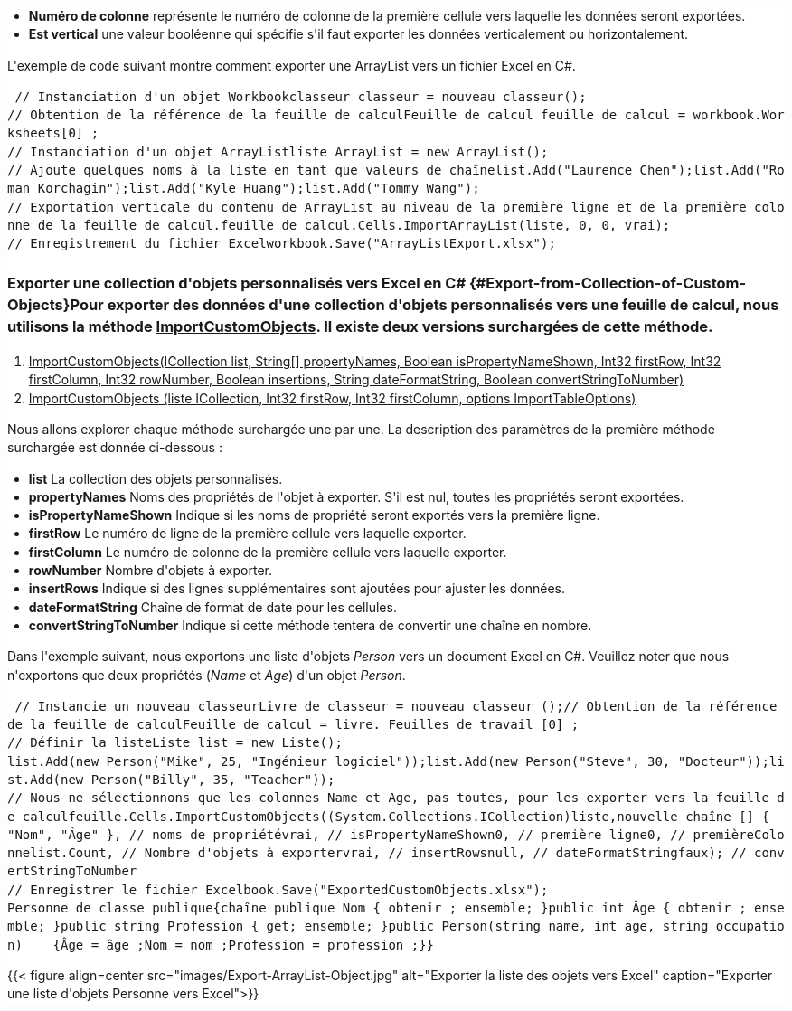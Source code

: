  * **Numéro de colonne** représente le numéro de colonne de la première cellule vers laquelle les données seront exportées.
  * **Est vertical** une valeur booléenne qui spécifie s'il faut exporter les données verticalement ou horizontalement.

L'exemple de code suivant montre comment exporter une ArrayList vers un fichier Excel en C#.
<pre class="EnlighterJSRAW" data-enlighter-language="csharp" data-enlighter-theme="" data-enlighter-highlight="" data-enlighter-linenumbers="" data-enlighter-lineoffset="" data-enlighter-title="" data-enlighter-group=""> // Instanciation d'un objet Workbookclasseur classeur = nouveau classeur();
// Obtention de la référence de la feuille de calculFeuille de calcul feuille de calcul = workbook.Worksheets[0] ;
// Instanciation d'un objet ArrayListliste ArrayList = new ArrayList();
// Ajoute quelques noms à la liste en tant que valeurs de chaînelist.Add("Laurence Chen");list.Add("Roman Korchagin");list.Add("Kyle Huang");list.Add("Tommy Wang");
// Exportation verticale du contenu de ArrayList au niveau de la première ligne et de la première colonne de la feuille de calcul.feuille de calcul.Cells.ImportArrayList(liste, 0, 0, vrai);
// Enregistrement du fichier Excelworkbook.Save("ArrayListExport.xlsx");</pre>
### Exporter une collection d'objets personnalisés vers Excel en C# {#Export-from-Collection-of-Custom-Objects}Pour exporter des données d'une collection d'objets personnalisés vers une feuille de calcul, nous utilisons la méthode [ImportCustomObjects][23]. Il existe deux versions surchargées de cette méthode.
  1. [ImportCustomObjects(ICollection list, String[] propertyNames, Boolean isPropertyNameShown, Int32 firstRow, Int32 firstColumn, Int32 rowNumber, Boolean insertions, String dateFormatString, Boolean convertStringToNumber)][24]
  2. [ImportCustomObjects (liste ICollection, Int32 firstRow, Int32 firstColumn, options ImportTableOptions)][25]

Nous allons explorer chaque méthode surchargée une par une. La description des paramètres de la première méthode surchargée est donnée ci-dessous :
  * **list** La collection des objets personnalisés.
  * **propertyNames** Noms des propriétés de l'objet à exporter. S'il est nul, toutes les propriétés seront exportées.
  * **isPropertyNameShown** Indique si les noms de propriété seront exportés vers la première ligne.
  * **firstRow** Le numéro de ligne de la première cellule vers laquelle exporter.
  * **firstColumn** Le numéro de colonne de la première cellule vers laquelle exporter.
  * **rowNumber** Nombre d'objets à exporter.
  * **insertRows** Indique si des lignes supplémentaires sont ajoutées pour ajuster les données.
  * **dateFormatString** Chaîne de format de date pour les cellules.
  * **convertStringToNumber** Indique si cette méthode tentera de convertir une chaîne en nombre.

Dans l'exemple suivant, nous exportons une liste d'objets _Person_ vers un document Excel en C#. Veuillez noter que nous n'exportons que deux propriétés (_Name_ et _Age_) d'un objet _Person_.
<pre class="EnlighterJSRAW" data-enlighter-language="csharp" data-enlighter-theme="" data-enlighter-highlight="" data-enlighter-linenumbers="" data-enlighter-lineoffset="" data-enlighter-title="" data-enlighter-group=""> // Instancie un nouveau classeurLivre de classeur = nouveau classeur ();// Obtention de la référence de la feuille de calculFeuille de calcul = livre. Feuilles de travail [0] ;
// Définir la listeListe<Personne> list = new Liste<Personne>();
list.Add(new Person("Mike", 25, "Ingénieur logiciel"));list.Add(new Person("Steve", 30, "Docteur"));list.Add(new Person("Billy", 35, "Teacher"));
// Nous ne sélectionnons que les colonnes Name et Age, pas toutes, pour les exporter vers la feuille de calculfeuille.Cells.ImportCustomObjects((System.Collections.ICollection)liste,nouvelle chaîne [] { "Nom", "Âge" }, // noms de propriétévrai, // isPropertyNameShown0, // première ligne0, // premièreColonnelist.Count, // Nombre d'objets à exportervrai, // insertRowsnull, // dateFormatStringfaux); // convertStringToNumber
// Enregistrer le fichier Excelbook.Save("ExportedCustomObjects.xlsx");       
Personne de classe publique{chaîne publique Nom { obtenir ; ensemble; }public int Âge { obtenir ; ensemble; }public string Profession { get; ensemble; }public Person(string name, int age, string occupation)    {Âge = âge ;Nom = nom ;Profession = profession ;}}</pre>{{< figure align=center src="images/Export-ArrayList-Object.jpg" alt="Exporter la liste des objets vers Excel" caption="Exporter une liste d'objets Personne vers Excel">}} 


 [1]: #Export-from-Array-to-Excel
 [2]: #Export-from-ArrayList-to-Excel
 [3]: #Export-from-Collection-of-Custom-Objects
 [4]: #Copy-Rows-and-Columns
 [5]: #Export-from-DataTable-to-Excel
 [6]: #Export-Data-of-Selective-DataColumns
 [7]: #Export-Data-from-DataView-to-Excel
 [8]: #Export-Data-from-DataGrid-and-GridView
 [9]: #Export-HTML-formatted-Data-to-Excel
 [10]: #Export-HTML-File-to-Excel
 [11]: #Export-JSON-Data-to-Excel
 [12]: #Export-CSV-Data-to-Excel
 [13]: https://products.aspose.com/cells/net
 [14]: https://www.nuget.org/packages/Aspose.Cells/
 [15]: https://apireference.aspose.com/net/cells/aspose.cells/cells/methods/importarray/index
 [16]: https://apireference.aspose.com/net/cells/aspose.cells/worksheet/properties/cells
 [17]: https://apireference.aspose.com/net/cells/aspose.cells/workbook
 [18]: https://apireference.aspose.com/net/cells/aspose.cells/workbook/properties/worksheets
 [19]: https://apireference.aspose.com/cells/net/aspose.cells/cells/methods/importarray/index
 [20]: https://apireference.aspose.com/net/cells/aspose.cells/worksheet
 [21]: https://apireference.aspose.com/net/cells/aspose.cells.workbook/save/methods/2
 [22]: https://apireference.aspose.com/net/cells/aspose.cells/cells/methods/importarraylist
 [23]: https://apireference.aspose.com/net/cells/aspose.cells/cells/methods/importcustomobjects/index
 [24]: https://apireference.aspose.com/cells/net/aspose.cells.cells/importcustomobjects/methods/1
 [25]: https://apireference.aspose.com/cells/net/aspose.cells/cells/methods/importcustomobjects
 [26]: https://apireference.aspose.com/cells/net/aspose.cells/importtableoptions
 [27]: https://apireference.aspose.com/net/cells/aspose.cells/importtableoptions/properties/checkmergedcells
 [28]: https://apireference.aspose.com/cells/net/aspose.cells/cells/methods/copyrow
 [29]: https://apireference.aspose.com/cells/net/aspose.cells/cells/methods/copyrows
 [30]: https://apireference.aspose.com/cells/net/aspose.cells/cells/methods/copycolumn
 [31]: https://apireference.aspose.com/cells/net/aspose.cells/cells/methods/copycolumns
 [32]: https://docs.microsoft.com/en-us/dotnet/framework/data/adonet/dataset-datatable-dataview/datatables
 [33]: https://docs.microsoft.com/en-us/dotnet/api/system.data.datacolumn?view=netcore-3.1
 [34]: https://docs.microsoft.com/en-us/dotnet/framework/data/adonet/dataset-datatable-dataview/dataviews
 [35]: https://apireference.aspose.com/cells/net/aspose.cells.cells/importdata/methods/1
 [36]: https://apireference.aspose.com/cells/net/aspose.cells/cells/methods/importdata/index
 [37]: https://apireference.aspose.com/net/cells/aspose.cells/importtableoptions
 [38]: https://apireference.aspose.com/net/cells/aspose.cells/importtableoptions/properties/columnindexes
 [39]: https://docs.microsoft.com/en-us/dotnet/api/system.data.dataview?view=netcore-3.1
 [40]: https://docs.microsoft.com/en-us/dotnet/api/system.data.dataview
 [41]: https://docs.microsoft.com/en-us/dotnet/api/system.data.datatable.defaultview
 [42]: https://docs.microsoft.com/en-us/dotnet/api/system.data.datatable
 [43]: https://products.aspose.com/cells
 [44]: https://apireference.aspose.com/net/cells/aspose.cells/cells/methods/importdatagrid/index
 [45]: https://apireference.aspose.com/cells/net/aspose.cells/cells/methods/importgridview
 [46]: https://docs.aspose.com/cells/net/
 [47]: https://apireference.aspose.com/net/cells/aspose.cells.utility/jsonutility
 [48]: https://apireference.aspose.com/net/cells/aspose.cells.utility/jsonutility/methods/importdata
 [49]: https://apireference.aspose.com/net/cells/aspose.cells.utility/jsonlayoutoptions
 [50]: https://apireference.aspose.com/net/cells/aspose.cells.utility/jsonlayoutoptions/properties/arrayastable
 [51]: https://apireference.aspose.com/net/cells/aspose.cells.utility/jsonlayoutoptions/properties/convertnumericordate
 [52]: https://apireference.aspose.com/net/cells/aspose.cells.utility/jsonlayoutoptions/properties/dateformat
 [53]: https://apireference.aspose.com/net/cells/aspose.cells.utility/jsonlayoutoptions/properties/ignorearraytitle
 [54]: https://apireference.aspose.com/net/cells/aspose.cells.utility/jsonlayoutoptions/properties/ignorenull
 [55]: https://apireference.aspose.com/net/cells/aspose.cells.utility/jsonlayoutoptions/properties/ignoreobjecttitle
 [56]: https://apireference.aspose.com/net/cells/aspose.cells.utility/jsonlayoutoptions/properties/numberformat
 [57]: https://apireference.aspose.com/net/cells/aspose.cells.utility/jsonlayoutoptions/properties/titlestyle
 [58]: https://forum.aspose.com/
 [59]: https://blog.aspose.com/2020/01/21/create-excel-xls-xlsx-programmatically-in-csharp-net/
 [60]: https://blog.aspose.com/2020/04/03/import-data-from-json-to-excel-in-csharp-asp.net/
